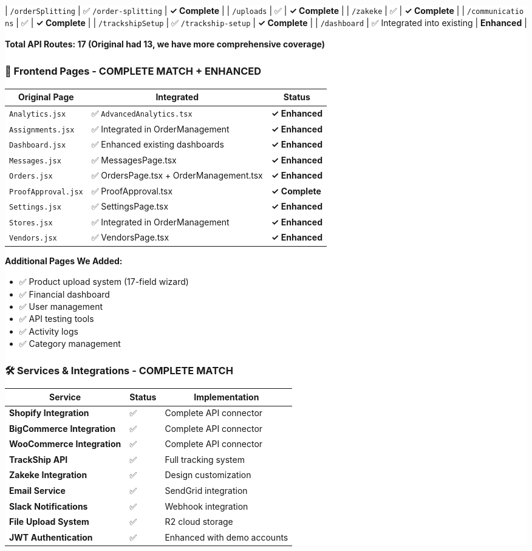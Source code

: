 | `/orderSplitting` | ✅ `/order-splitting` | **✓ Complete** |
| `/uploads` | ✅ | **✓ Complete** |
| `/zakeke` | ✅ | **✓ Complete** |
| `/communications` | ✅ | **✓ Complete** |
| `/trackshipSetup` | ✅ `/trackship-setup` | **✓ Complete** |
| `/dashboard` | ✅ Integrated into existing | **Enhanced** |

**Total API Routes: 17 (Original had 13, we have more comprehensive coverage)**

### **🎨 Frontend Pages - COMPLETE MATCH + ENHANCED**

| Original Page | Integrated | Status |
|--------------|------------|--------|
| `Analytics.jsx` | ✅ `AdvancedAnalytics.tsx` | **✓ Enhanced** |
| `Assignments.jsx` | ✅ Integrated in OrderManagement | **✓ Enhanced** |
| `Dashboard.jsx` | ✅ Enhanced existing dashboards | **✓ Enhanced** |
| `Messages.jsx` | ✅ MessagesPage.tsx | **✓ Enhanced** |
| `Orders.jsx` | ✅ OrdersPage.tsx + OrderManagement.tsx | **✓ Enhanced** |
| `ProofApproval.jsx` | ✅ ProofApproval.tsx | **✓ Complete** |
| `Settings.jsx` | ✅ SettingsPage.tsx | **✓ Enhanced** |
| `Stores.jsx` | ✅ Integrated in OrderManagement | **✓ Enhanced** |
| `Vendors.jsx` | ✅ VendorsPage.tsx | **✓ Enhanced** |

**Additional Pages We Added:**
- ✅ Product upload system (17-field wizard)
- ✅ Financial dashboard
- ✅ User management
- ✅ API testing tools
- ✅ Activity logs
- ✅ Category management

### **🛠️ Services & Integrations - COMPLETE MATCH**

| Service | Status | Implementation |
|---------|--------|----------------|
| **Shopify Integration** | ✅ | Complete API connector |
| **BigCommerce Integration** | ✅ | Complete API connector |
| **WooCommerce Integration** | ✅ | Complete API connector |
| **TrackShip API** | ✅ | Full tracking system |
| **Zakeke Integration** | ✅ | Design customization |
| **Email Service** | ✅ | SendGrid integration |
| **Slack Notifications** | ✅ | Webhook integration |
| **File Upload System** | ✅ | R2 cloud storage |
| **JWT Authentication** | ✅ | Enhanced with demo accounts |
